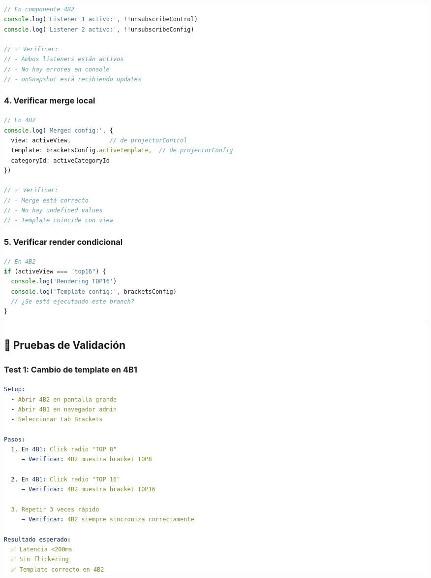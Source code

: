```typescript
// En componente 4B2
console.log('Listener 1 activo:', !!unsubscribeControl)
console.log('Listener 2 activo:', !!unsubscribeConfig)

// ✅ Verificar:
// - Ambos listeners están activos
// - No hay errores en console
// - onSnapshot está recibiendo updates
```

### 4. Verificar merge local

```typescript
// En 4B2
console.log('Merged config:', {
  view: activeView,           // de projectorControl
  template: bracketsConfig.activeTemplate,  // de projectorConfig
  categoryId: activeCategoryId
})

// ✅ Verificar:
// - Merge está correcto
// - No hay undefined values
// - Template coincide con view
```

### 5. Verificar render condicional

```typescript
// En 4B2
if (activeView === "top16") {
  console.log('Rendering TOP16')
  console.log('Template config:', bracketsConfig)
  // ¿Se está ejecutando este branch?
}
```

---

## 🎯 Pruebas de Validación

### Test 1: Cambio de template en 4B1

```yaml
Setup:
  - Abrir 4B2 en pantalla grande
  - Abrir 4B1 en navegador admin
  - Seleccionar tab Brackets

Pasos:
  1. En 4B1: Click radio "TOP 8"
     → Verificar: 4B2 muestra bracket TOP8

  2. En 4B1: Click radio "TOP 16"
     → Verificar: 4B2 muestra bracket TOP16

  3. Repetir 3 veces rápido
     → Verificar: 4B2 siempre sincroniza correctamente

Resultado esperado:
  ✅ Latencia <200ms
  ✅ Sin flickering
  ✅ Template correcto en 4B2
```
